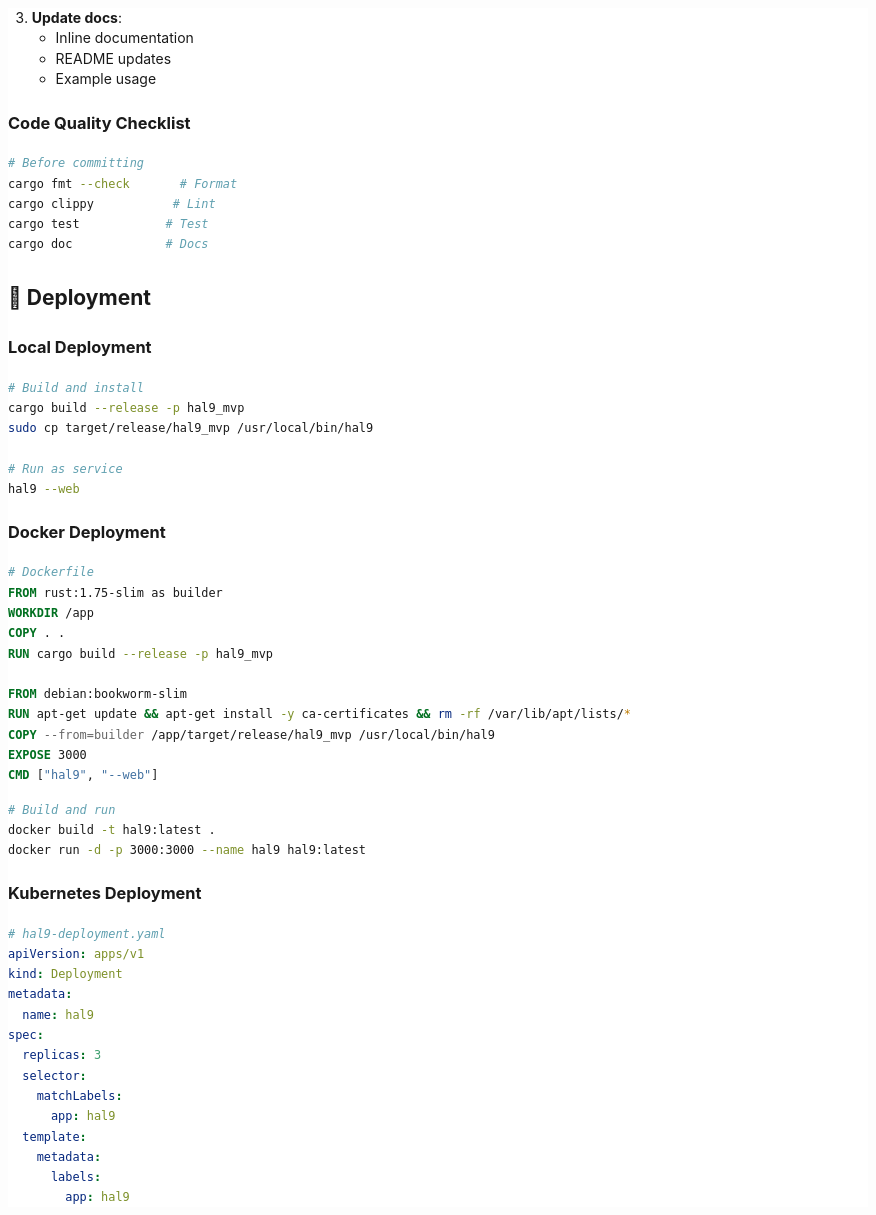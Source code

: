 3. **Update docs**:
   - Inline documentation
   - README updates
   - Example usage

### Code Quality Checklist
```bash
# Before committing
cargo fmt --check       # Format
cargo clippy           # Lint  
cargo test            # Test
cargo doc             # Docs
```

## 🚀 Deployment

### Local Deployment
```bash
# Build and install
cargo build --release -p hal9_mvp
sudo cp target/release/hal9_mvp /usr/local/bin/hal9

# Run as service
hal9 --web
```

### Docker Deployment

```dockerfile
# Dockerfile
FROM rust:1.75-slim as builder
WORKDIR /app
COPY . .
RUN cargo build --release -p hal9_mvp

FROM debian:bookworm-slim
RUN apt-get update && apt-get install -y ca-certificates && rm -rf /var/lib/apt/lists/*
COPY --from=builder /app/target/release/hal9_mvp /usr/local/bin/hal9
EXPOSE 3000
CMD ["hal9", "--web"]
```

```bash
# Build and run
docker build -t hal9:latest .
docker run -d -p 3000:3000 --name hal9 hal9:latest
```

### Kubernetes Deployment

```yaml
# hal9-deployment.yaml
apiVersion: apps/v1
kind: Deployment
metadata:
  name: hal9
spec:
  replicas: 3
  selector:
    matchLabels:
      app: hal9
  template:
    metadata:
      labels:
        app: hal9
```
